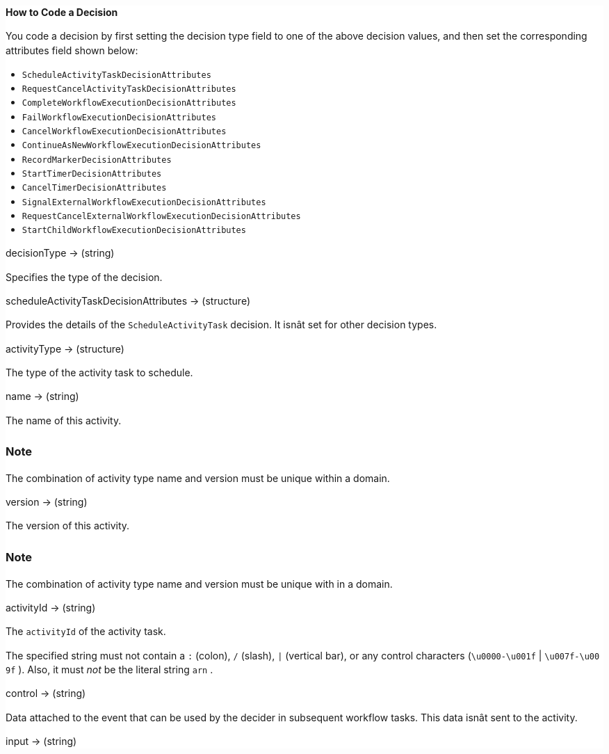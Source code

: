 **How to Code a Decision**

You code a decision by first setting the decision type field to one of the above decision values, and then set the corresponding attributes field shown below:

- `` ScheduleActivityTaskDecisionAttributes ``
- `` RequestCancelActivityTaskDecisionAttributes ``
- `` CompleteWorkflowExecutionDecisionAttributes ``
- `` FailWorkflowExecutionDecisionAttributes ``
- `` CancelWorkflowExecutionDecisionAttributes ``
- `` ContinueAsNewWorkflowExecutionDecisionAttributes ``
- `` RecordMarkerDecisionAttributes ``
- `` StartTimerDecisionAttributes ``
- `` CancelTimerDecisionAttributes ``
- `` SignalExternalWorkflowExecutionDecisionAttributes ``
- `` RequestCancelExternalWorkflowExecutionDecisionAttributes ``
- `` StartChildWorkflowExecutionDecisionAttributes ``

decisionType -> (string)

Specifies the type of the decision.

scheduleActivityTaskDecisionAttributes -> (structure)

Provides the details of the `ScheduleActivityTask` decision. It isnât set for other decision types.

activityType -> (structure)

The type of the activity task to schedule.

name -> (string)

The name of this activity.

### Note

The combination of activity type name and version must be unique within a domain.

version -> (string)

The version of this activity.

### Note

The combination of activity type name and version must be unique with in a domain.

activityId -> (string)

The `activityId` of the activity task.

The specified string must not contain a `:` (colon), `/` (slash), `|` (vertical bar), or any control characters (`\u0000-\u001f` | `\u007f-\u009f` ). Also, it must *not* be the literal string `arn` .

control -> (string)

Data attached to the event that can be used by the decider in subsequent workflow tasks. This data isnât sent to the activity.

input -> (string)
